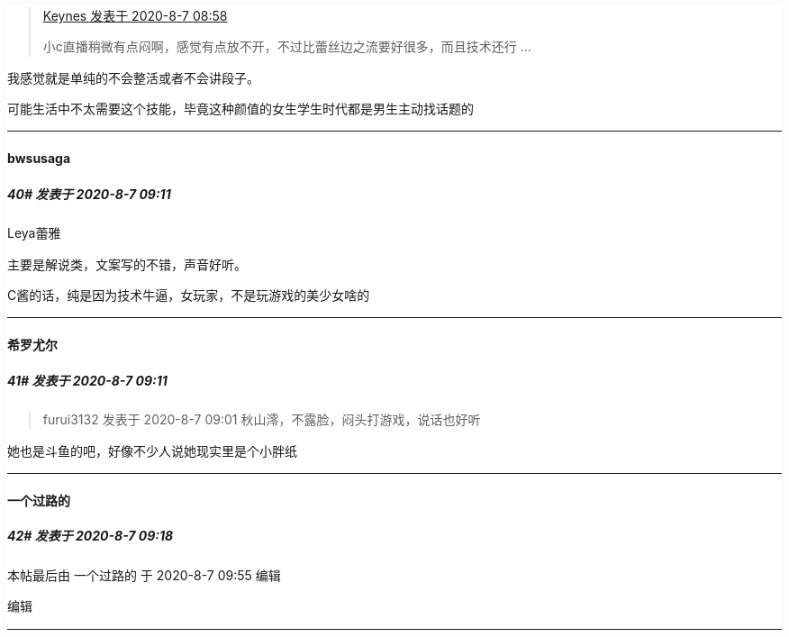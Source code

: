<blockquote><a href="httphttps://bbs.saraba1st.com/2b/forum.php?mod=redirect&amp;goto=findpost&amp;pid=48345116&amp;ptid=1953514" target="_blank">Keynes 发表于 2020-8-7 08:58</a>

小c直播稍微有点闷啊，感觉有点放不开，不过比蕾丝边之流要好很多，而且技术还行 ...</blockquote>
我感觉就是单纯的不会整活或者不会讲段子。

可能生活中不太需要这个技能，毕竟这种颜值的女生学生时代都是男生主动找话题的







-----

####  bwsusaga  
##### 40#       发表于 2020-8-7 09:11




Leya蕾雅

主要是解说类，文案写的不错，声音好听。


C酱的话，纯是因为技术牛逼，女玩家，不是玩游戏的美少女啥的







-----

####  希罗尤尔  
##### 41#       发表于 2020-8-7 09:11



<blockquote>furui3132 发表于 2020-8-7 09:01
秋山澪，不露脸，闷头打游戏，说话也好听</blockquote>
她也是斗鱼的吧，好像不少人说她现实里是个小胖纸







-----

####  一个过路的  
##### 42#       发表于 2020-8-7 09:18



 本帖最后由 一个过路的 于 2020-8-7 09:55 编辑 

编辑







-----
